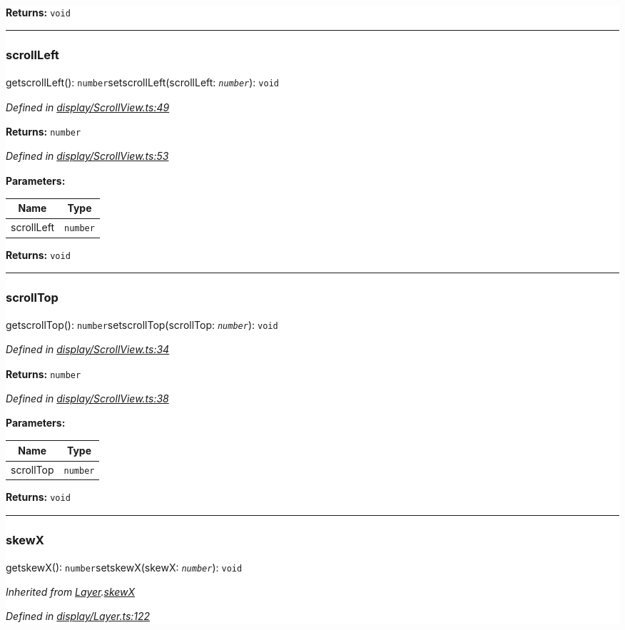 **Returns:** `void`

___
<a id="scrollleft"></a>

###  scrollLeft

getscrollLeft(): `number`setscrollLeft(scrollLeft: *`number`*): `void`

*Defined in [display/ScrollView.ts:49](https://github.com/Lanfei/playable.js/blob/9a36445/src/display/ScrollView.ts#L49)*

**Returns:** `number`

*Defined in [display/ScrollView.ts:53](https://github.com/Lanfei/playable.js/blob/9a36445/src/display/ScrollView.ts#L53)*

**Parameters:**

| Name | Type |
| ------ | ------ |
| scrollLeft | `number` |

**Returns:** `void`

___
<a id="scrolltop"></a>

###  scrollTop

getscrollTop(): `number`setscrollTop(scrollTop: *`number`*): `void`

*Defined in [display/ScrollView.ts:34](https://github.com/Lanfei/playable.js/blob/9a36445/src/display/ScrollView.ts#L34)*

**Returns:** `number`

*Defined in [display/ScrollView.ts:38](https://github.com/Lanfei/playable.js/blob/9a36445/src/display/ScrollView.ts#L38)*

**Parameters:**

| Name | Type |
| ------ | ------ |
| scrollTop | `number` |

**Returns:** `void`

___
<a id="skewx"></a>

###  skewX

getskewX(): `number`setskewX(skewX: *`number`*): `void`

*Inherited from [Layer](_display_layer_.layer.md).[skewX](_display_layer_.layer.md#skewx)*

*Defined in [display/Layer.ts:122](https://github.com/Lanfei/playable.js/blob/9a36445/src/display/Layer.ts#L122)*
